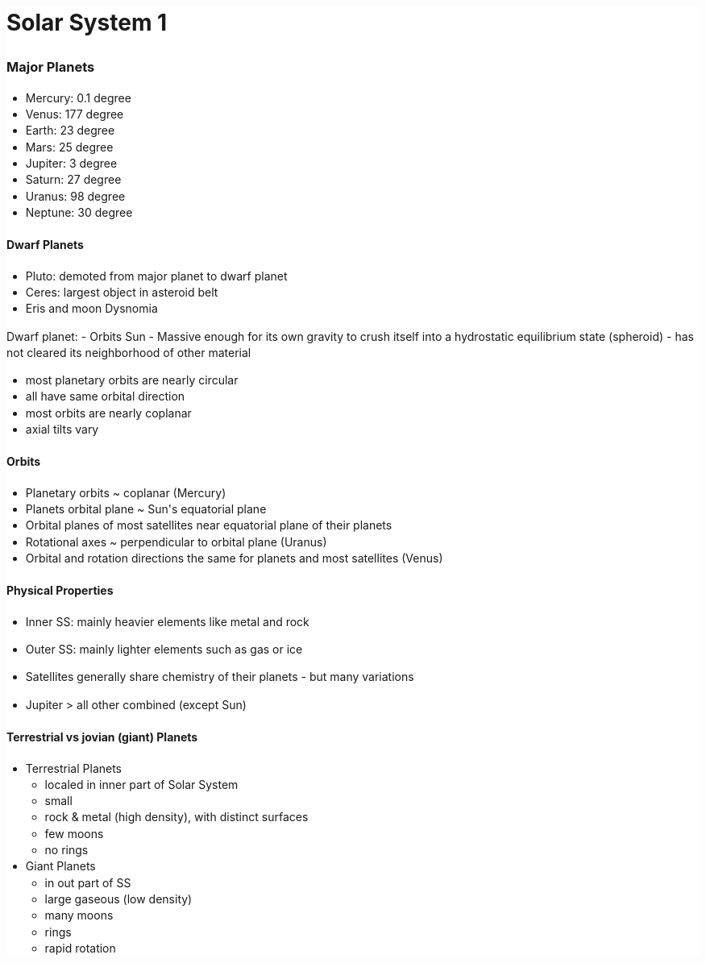 # Solar System 1

### Major Planets
- Mercury: 0.1 degree
- Venus: 177 degree
- Earth: 23 degree
- Mars: 25 degree
- Jupiter: 3 degree
- Saturn: 27 degree
- Uranus: 98 degree
- Neptune: 30 degree

#### Dwarf Planets
- Pluto: demoted from major planet to dwarf planet
- Ceres: largest object in asteroid belt
- Eris and moon Dysnomia

Dwarf planet:
	- Orbits Sun
	- Massive enough for its own gravity to crush itself into a hydrostatic equilibrium state (spheroid)
	- has not cleared its neighborhood of other material

- most planetary orbits are nearly circular
- all have same orbital direction
- most orbits are nearly coplanar
- axial tilts vary

#### Orbits
- Planetary orbits ~ coplanar (Mercury)
- Planets orbital plane ~ Sun's equatorial plane
- Orbital planes of most satellites near equatorial plane of their planets
- Rotational axes ~ perpendicular to orbital plane (Uranus)
- Orbital and rotation directions the same for planets and most satellites (Venus)

#### Physical Properties
- Inner SS: mainly heavier elements like metal and rock
- Outer SS: mainly lighter elements such as gas or ice
- Satellites generally share chemistry of their planets - but many variations

- Jupiter > all other combined (except Sun)

#### Terrestrial vs jovian (giant) Planets
- Terrestrial Planets
	- localed in inner part of Solar System
	- small
	- rock & metal (high density), with distinct surfaces
	- few moons
	- no rings
- Giant Planets
	- in out part of SS
	- large gaseous (low density)
	- many moons
	- rings
	- rapid rotation
